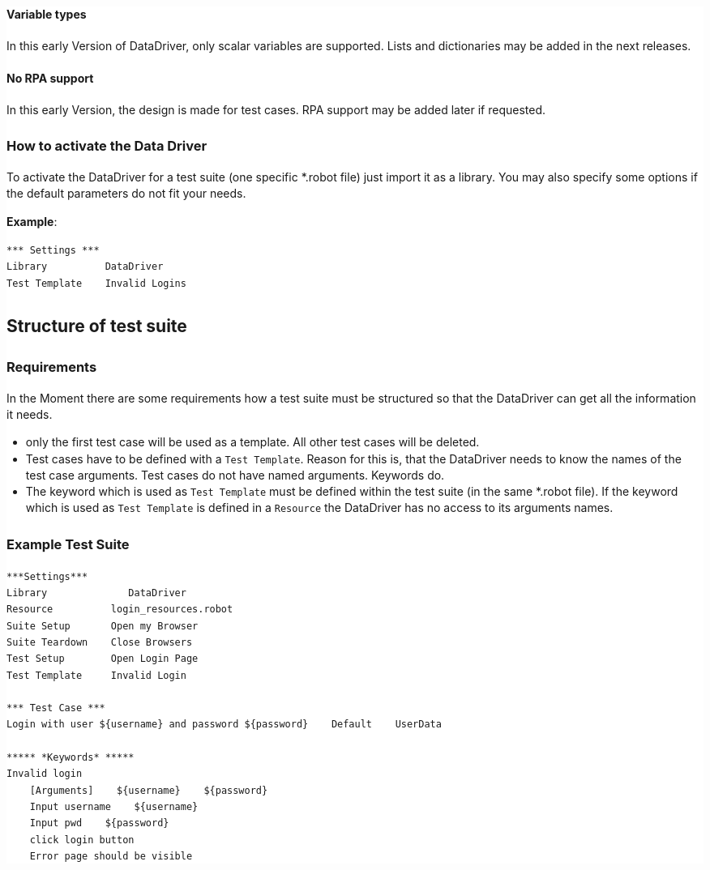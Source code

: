 #### Variable types 
In this early Version of DataDriver, only scalar variables are supported. Lists and dictionaries may be added in the next releases.  

#### No RPA support 
In this early Version, the design is made for test cases. RPA support may be added later if requested.  

### How to activate the Data Driver
To activate the DataDriver for a test suite (one specific *.robot file) just import it as a library.
You may also specify some options if the default parameters do not fit your needs.  

**Example**:

    *** Settings *** 
    Library          DataDriver
    Test Template    Invalid Logins 

  
## Structure of test suite
<a name="Structureoftestsuite"></a>
### Requirements
In the Moment there are some requirements how a test suite must be structured so that the DataDriver can get all the information it needs.  
 - only the first test case will be used as a template. All other test cases will be deleted. 
 - Test cases have to be defined with a `Test Template`. Reason for this is, that the DataDriver needs to know the names of the test case arguments. Test cases do not have named arguments. Keywords do. 
 - The keyword which is used as `Test Template` must be defined within the test suite (in the same \*.robot file). If the keyword which is used as `Test Template` is defined in a `Resource` the DataDriver has no access to its arguments names.  

### Example Test Suite
<a name="example-suite"></a>

    ***Settings*** 
    Library              DataDriver 
    Resource          login_resources.robot 
    Suite Setup       Open my Browser 
    Suite Teardown    Close Browsers 
    Test Setup        Open Login Page 
    Test Template     Invalid Login 
    
    *** Test Case *** 
    Login with user ${username} and password ${password}    Default    UserData 
    
    ***** *Keywords* ***** 
    Invalid login 
        [Arguments]    ${username}    ${password}
        Input username    ${username}
        Input pwd    ${password}
        click login button 
        Error page should be visible  
